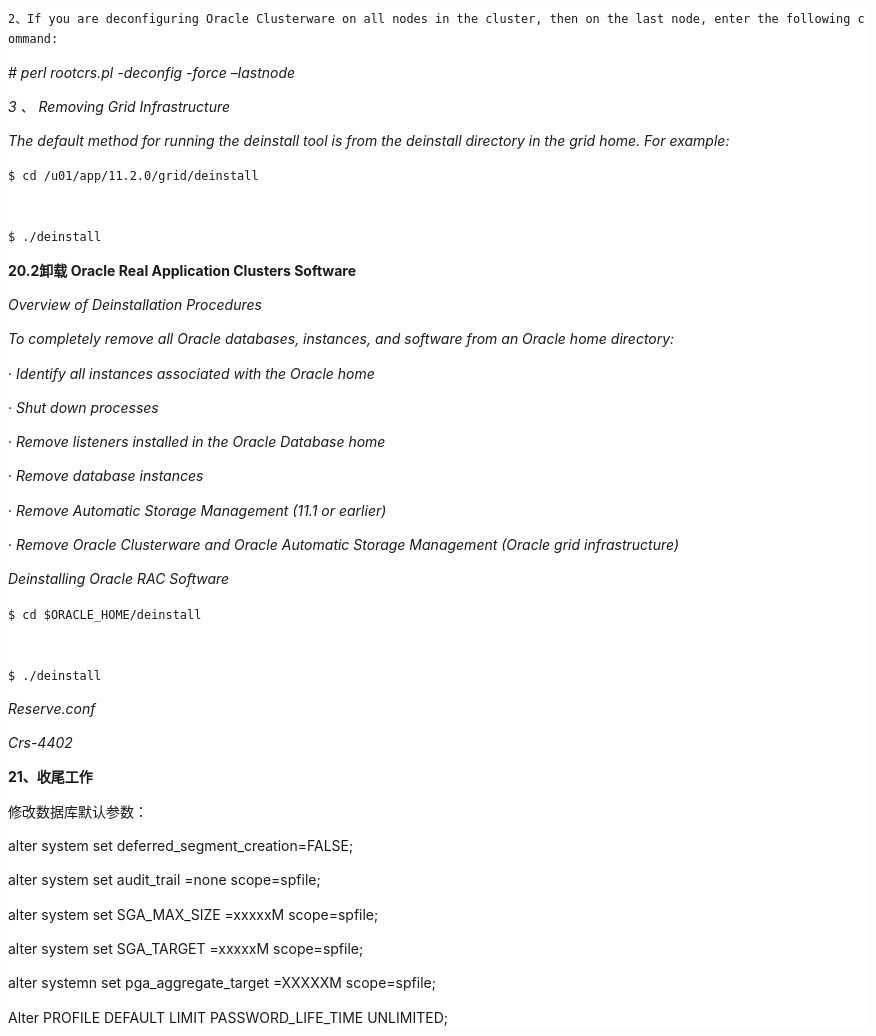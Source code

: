     2、If you are deconfiguring Oracle Clusterware on all nodes in the cluster, then on the last node, enter the following command:

 _#_ _perl rootcrs.pl -deconfig -force –lastnode_

 _3_ _、_ _Removing Grid Infrastructure_

 _The default method for running the deinstall tool is from the deinstall
directory in the grid home. For example:_

    
    
    $ cd /u01/app/11.2.0/grid/deinstall
    
    
    $ ./deinstall

 **20.2卸载 Oracle Real Application Clusters Software**

 _Overview of Deinstallation Procedures_

 _To completely remove all Oracle databases, instances, and software from an
Oracle home directory:_

· _Identify all instances associated with the Oracle home_

· _Shut down processes_

· _Remove listeners installed in the Oracle Database home_

· _Remove database instances_

· _Remove Automatic Storage Management (11.1 or earlier)_

· _Remove Oracle Clusterware and Oracle Automatic Storage Management (Oracle
grid infrastructure)_

 _Deinstalling Oracle RAC Software_

    
    
    $ cd $ORACLE_HOME/deinstall
    
    
    $ ./deinstall

 _Reserve.conf_

 _Crs-4402_

 **21、收尾工作**

修改数据库默认参数：

alter system set deferred_segment_creation=FALSE;

alter system set audit_trail =none scope=spfile;

alter system set SGA_MAX_SIZE =xxxxxM scope=spfile;

alter system set SGA_TARGET =xxxxxM scope=spfile;

alter systemn set pga_aggregate_target =XXXXXM scope=spfile;

Alter PROFILE DEFAULT LIMIT PASSWORD_LIFE_TIME UNLIMITED;
